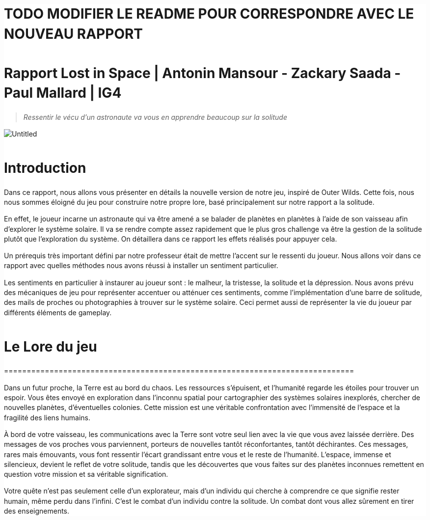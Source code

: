 # TODO MODIFIER LE README POUR CORRESPONDRE AVEC LE NOUVEAU RAPPORT


# Rapport Lost in Space | Antonin Mansour - Zackary Saada - Paul Mallard | IG4

> *Ressentir le vécu d’un astronaute va vous en apprendre beaucoup sur la solitude*

![Untitled](https://github.com/Prauwer/LittleOuterWilds/assets/75014657/8f05b791-5e3f-4e1a-a053-1133b3a8552f)

# Introduction

Dans ce rapport, nous allons vous présenter en détails la nouvelle version de notre jeu, inspiré de Outer Wilds. Cette fois, nous nous sommes éloigné du jeu pour construire notre propre lore, basé principalement sur notre rapport a la solitude.

En effet, le joueur incarne un astronaute qui va être amené a se balader de planètes en planètes à l’aide de son vaisseau afin d’explorer le système solaire. Il va se rendre compte assez rapidement que le plus gros challenge va être la gestion de la solitude plutôt que l’exploration du système. On détaillera dans ce rapport les effets réalisés pour appuyer cela.

Un prérequis très important défini par notre professeur était de mettre l’accent sur le ressenti du joueur. Nous allons voir dans ce rapport avec quelles méthodes nous avons réussi à installer un sentiment particulier.

Les sentiments en particulier à instaurer au joueur sont : le malheur, la tristesse, la solitude et la dépression. Nous avons prévu des mécaniques de jeu pour représenter accentuer ou atténuer ces sentiments, comme l’implémentation d’une barre de solitude, des mails de proches ou photographies à trouver sur le système solaire. Ceci permet aussi de représenter la vie du joueur par différents éléments de gameplay.

# Le Lore du jeu

=============================================================================

Dans un futur proche, la Terre est au bord du chaos. Les ressources s’épuisent, et l’humanité regarde les étoiles pour trouver un espoir. Vous êtes envoyé en exploration dans l’inconnu spatial pour cartographier des systèmes solaires inexplorés, chercher de nouvelles planètes, d’éventuelles colonies. Cette mission est une véritable confrontation avec l’immensité de l’espace et la fragilité des liens humains.

À bord de votre vaisseau, les communications avec la Terre sont votre seul lien avec la vie que vous avez laissée derrière. Des messages de vos proches vous parviennent, porteurs de nouvelles tantôt réconfortantes, tantôt déchirantes. Ces messages, rares mais émouvants, vous font ressentir l’écart grandissant entre vous et le reste de l’humanité. L’espace, immense et silencieux, devient le reflet de votre solitude, tandis que les découvertes que vous faites sur des planètes inconnues remettent en question votre mission et sa véritable signification.

Votre quête n’est pas seulement celle d’un explorateur, mais d’un individu qui cherche à comprendre ce que signifie rester humain, même perdu dans l’infini. C’est le combat d’un individu contre la solitude. Un combat dont vous allez sûrement en tirer des enseignements.
